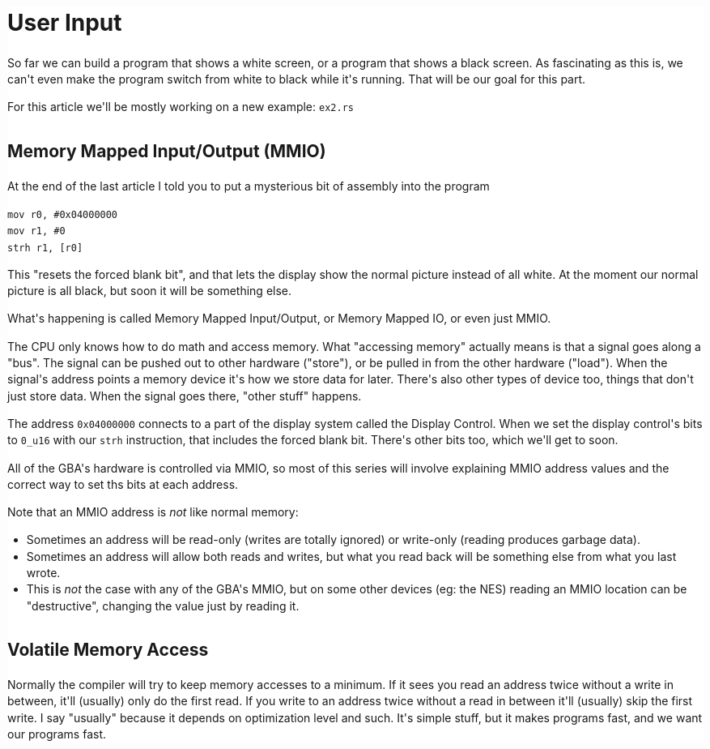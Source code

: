 # User Input

So far we can build a program that shows a white screen, or a program that shows a black screen.
As fascinating as this is, we can't even make the program switch from white to black while it's running.
That will be our goal for this part.

For this article we'll be mostly working on a new example: `ex2.rs`

## Memory Mapped Input/Output (MMIO)

At the end of the last article I told you to put a mysterious bit of assembly into the program

```arm
mov r0, #0x04000000
mov r1, #0
strh r1, [r0]
```

This "resets the forced blank bit", and that lets the display show the normal picture instead of all white.
At the moment our normal picture is all black, but soon it will be something else.

What's happening is called Memory Mapped Input/Output, or Memory Mapped IO, or even just MMIO.

The CPU only knows how to do math and access memory.
What "accessing memory" actually means is that a signal goes along a "bus".
The signal can be pushed out to other hardware ("store"), or be pulled in from the other hardware ("load").
When the signal's address points a memory device it's how we store data for later.
There's also other types of device too, things that don't just store data.
When the signal goes there, "other stuff" happens.

The address `0x04000000` connects to a part of the display system called the Display Control.
When we set the display control's bits to `0_u16` with our `strh` instruction, that includes the forced blank bit.
There's other bits too, which we'll get to soon.

All of the GBA's hardware is controlled via MMIO,
so most of this series will involve explaining MMIO address values and the correct way to set ths bits at each address.

Note that an MMIO address is *not* like normal memory:

* Sometimes an address will be read-only (writes are totally ignored) or write-only (reading produces garbage data).
* Sometimes an address will allow both reads and writes, but what you read back will be something else from what you last wrote.
* This is *not* the case with any of the GBA's MMIO, but on some other devices (eg: the NES) reading an MMIO location can be "destructive", changing the value just by reading it.

## Volatile Memory Access

Normally the compiler will try to keep memory accesses to a minimum.
If it sees you read an address twice without a write in between, it'll (usually) only do the first read.
If you write to an address twice without a read in between it'll (usually) skip the first write.
I say "usually" because it depends on optimization level and such.
It's simple stuff, but it makes programs fast, and we want our programs fast.

